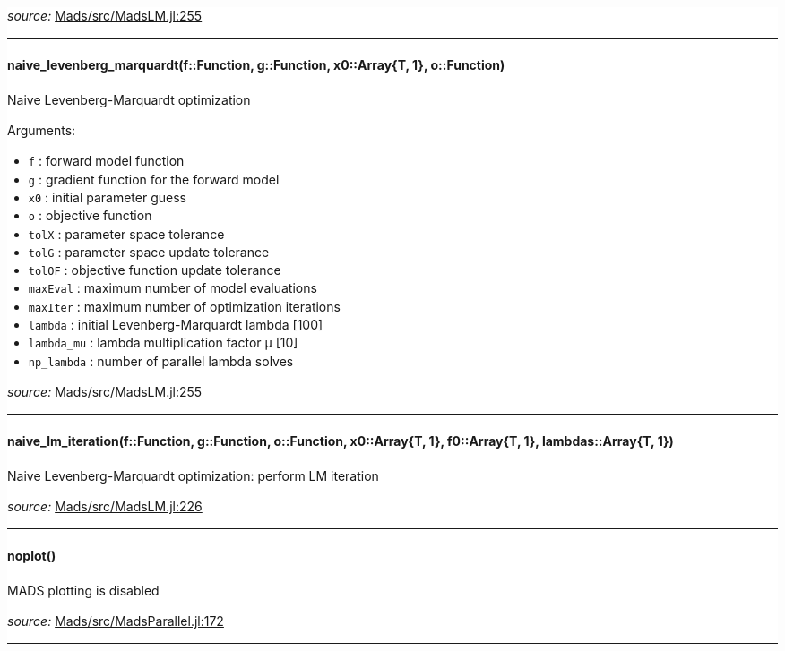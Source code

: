 
*source:*
[Mads/src/MadsLM.jl:255](https://github.com/madsjulia/Mads.jl/tree/667a34990d1195cd9c7b75cb8e904f839f1c70da/src/MadsLM.jl#L255)

---

<a id="method__naive_levenberg_marquardt.2" class="lexicon_definition"></a>
#### naive_levenberg_marquardt(f::Function,  g::Function,  x0::Array{T, 1},  o::Function)
Naive Levenberg-Marquardt optimization

Arguments:

- `f` : forward model function
- `g` : gradient function for the forward model
- `x0` : initial parameter guess
- `o` : objective function
- `tolX` : parameter space tolerance
- `tolG` : parameter space update tolerance
- `tolOF` : objective function update tolerance
- `maxEval` : maximum number of model evaluations
- `maxIter` : maximum number of optimization iterations
- `lambda` : initial Levenberg-Marquardt lambda [100]
- `lambda_mu` : lambda multiplication factor μ [10]
- `np_lambda` : number of parallel lambda solves


*source:*
[Mads/src/MadsLM.jl:255](https://github.com/madsjulia/Mads.jl/tree/667a34990d1195cd9c7b75cb8e904f839f1c70da/src/MadsLM.jl#L255)

---

<a id="method__naive_lm_iteration.1" class="lexicon_definition"></a>
#### naive_lm_iteration(f::Function,  g::Function,  o::Function,  x0::Array{T, 1},  f0::Array{T, 1},  lambdas::Array{T, 1})
Naive Levenberg-Marquardt optimization: perform LM iteration

*source:*
[Mads/src/MadsLM.jl:226](https://github.com/madsjulia/Mads.jl/tree/667a34990d1195cd9c7b75cb8e904f839f1c70da/src/MadsLM.jl#L226)

---

<a id="method__noplot.1" class="lexicon_definition"></a>
#### noplot()
MADS plotting is disabled

*source:*
[Mads/src/MadsParallel.jl:172](https://github.com/madsjulia/Mads.jl/tree/667a34990d1195cd9c7b75cb8e904f839f1c70da/src/MadsParallel.jl#L172)

---
